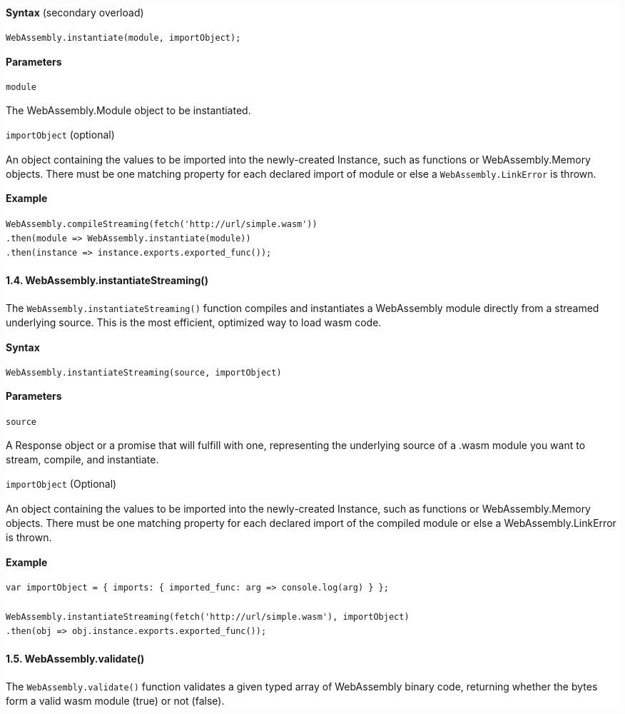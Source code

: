 **Syntax** (secondary overload)

`WebAssembly.instantiate(module, importObject);`

**Parameters**

`module`

The WebAssembly.Module object to be instantiated.

`importObject` (optional)

An object containing the values to be imported into the newly-created Instance, such as functions or WebAssembly.Memory objects. There must be one matching property for each declared import of module or else a `WebAssembly.LinkError` is thrown.

**Example**

```
WebAssembly.compileStreaming(fetch('http://url/simple.wasm'))
.then(module => WebAssembly.instantiate(module))
.then(instance => instance.exports.exported_func());
```

#### 1.4. WebAssembly.instantiateStreaming()

The `WebAssembly.instantiateStreaming()` function compiles and instantiates a WebAssembly module directly from a streamed underlying source. This is the most efficient, optimized way to load wasm code.

**Syntax**

`WebAssembly.instantiateStreaming(source, importObject)`

**Parameters**

`source`

A Response object or a promise that will fulfill with one, representing the underlying source of a .wasm module you want to stream, compile, and instantiate.

`importObject` (Optional)

An object containing the values to be imported into the newly-created Instance, such as functions or WebAssembly.Memory objects. There must be one matching property for each declared import of the compiled module or else a WebAssembly.LinkError is thrown.

**Example**

```
var importObject = { imports: { imported_func: arg => console.log(arg) } };

WebAssembly.instantiateStreaming(fetch('http://url/simple.wasm'), importObject)
.then(obj => obj.instance.exports.exported_func());
```

#### 1.5. WebAssembly.validate()

The `WebAssembly.validate()` function validates a given typed array of WebAssembly binary code, returning whether the bytes form a valid wasm module (true) or not (false).
